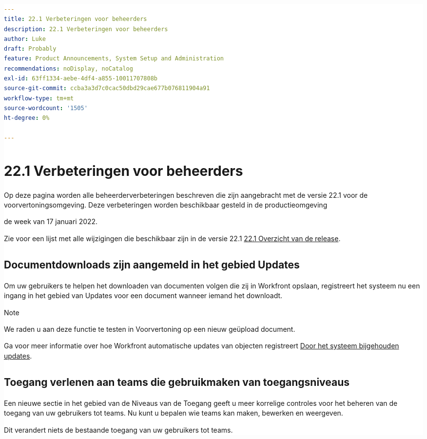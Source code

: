 ```yaml
---
title: 22.1 Verbeteringen voor beheerders
description: 22.1 Verbeteringen voor beheerders
author: Luke
draft: Probably
feature: Product Announcements, System Setup and Administration
recommendations: noDisplay, noCatalog
exl-id: 63ff1334-aebe-4df4-a855-10011707808b
source-git-commit: ccba3a3d7c0cac50dbd29cae677b076811904a91
workflow-type: tm+mt
source-wordcount: '1505'
ht-degree: 0%

---
```


# 22.1 Verbeteringen voor beheerders

Op deze pagina worden alle beheerderverbeteringen beschreven die zijn aangebracht met de versie 22.1 voor de voorvertoningsomgeving. Deze verbeteringen worden beschikbaar gesteld in de productieomgeving



de week van 17 januari 2022.

Zie voor een lijst met alle wijzigingen die beschikbaar zijn in de versie 22.1 [22.1 Overzicht van de release](../../../product-announcements/product-releases/22.1-release-activity/22-1-release-overview.md).

## Documentdownloads zijn aangemeld in het gebied Updates

Om uw gebruikers te helpen het downloaden van documenten volgen die zij in Workfront opslaan, registreert het systeem nu een ingang in het gebied van Updates voor een document wanneer iemand het downloadt.

>[!NOTE]
>
>We raden u aan deze functie te testen in Voorvertoning op een nieuw geüpload document.

Ga voor meer informatie over hoe Workfront automatische updates van objecten registreert [Door het systeem bijgehouden updates](../../../administration-and-setup/set-up-workfront/system-tracked-update-feeds/system-tracked-update-feeds.md).

## Toegang verlenen aan teams die gebruikmaken van toegangsniveaus

Een nieuwe sectie in het gebied van de Niveaus van de Toegang geeft u meer korrelige controles voor het beheren van de toegang van uw gebruikers tot teams. Nu kunt u bepalen wie teams kan maken, bewerken en weergeven.

Dit verandert niets de bestaande toegang van uw gebruikers tot teams.
